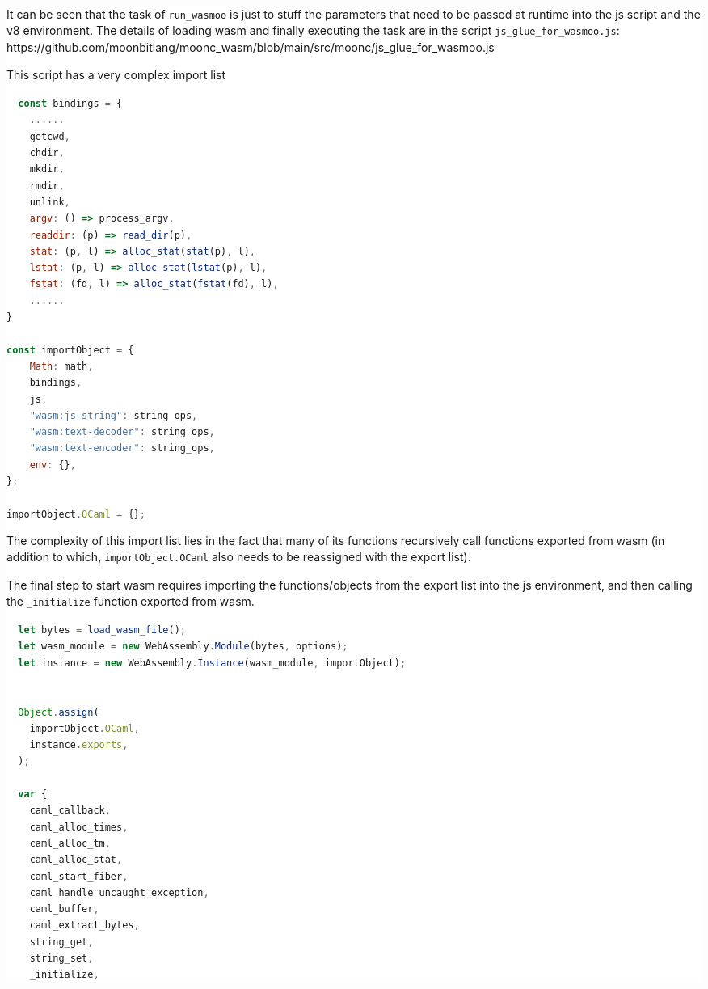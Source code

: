 It can be seen that the task of `run_wasmoo` is just to stuff the parameters that need to be passed at runtime into the js script and the v8 environment. The details of loading wasm and finally executing the task are in the script `js_glue_for_wasmoo.js`: https://github.com/moonbitlang/moonc_wasm/blob/main/src/moonc/js_glue_for_wasmoo.js

This script has a very complex import list

```javascript
  const bindings = {
    ......
    getcwd,
    chdir,
    mkdir,
    rmdir,
    unlink,
    argv: () => process_argv,
    readdir: (p) => read_dir(p),
    stat: (p, l) => alloc_stat(stat(p), l),
    lstat: (p, l) => alloc_stat(lstat(p), l),
    fstat: (fd, l) => alloc_stat(fstat(fd), l),
    ......
}

const importObject = {
    Math: math,
    bindings,
    js,
    "wasm:js-string": string_ops,
    "wasm:text-decoder": string_ops,
    "wasm:text-encoder": string_ops,
    env: {},
};

importObject.OCaml = {};
```

The complexity of this import list lies in the fact that many of its functions recursively call functions exported from wasm (in addition to which, `importObject.OCaml` also needs to be reassigned with the export list).

The final step to start wasm requires importing the functions/objects from the export list into the js environment, and then calling the `_initialize` function exported from wasm.

```javascript
  let bytes = load_wasm_file();
  let wasm_module = new WebAssembly.Module(bytes, options);
  let instance = new WebAssembly.Instance(wasm_module, importObject);


  Object.assign(
    importObject.OCaml,
    instance.exports,
  );

  var {
    caml_callback,
    caml_alloc_times,
    caml_alloc_tm,
    caml_alloc_stat,
    caml_start_fiber,
    caml_handle_uncaught_exception,
    caml_buffer,
    caml_extract_bytes,
    string_get,
    string_set,
    _initialize,
```
